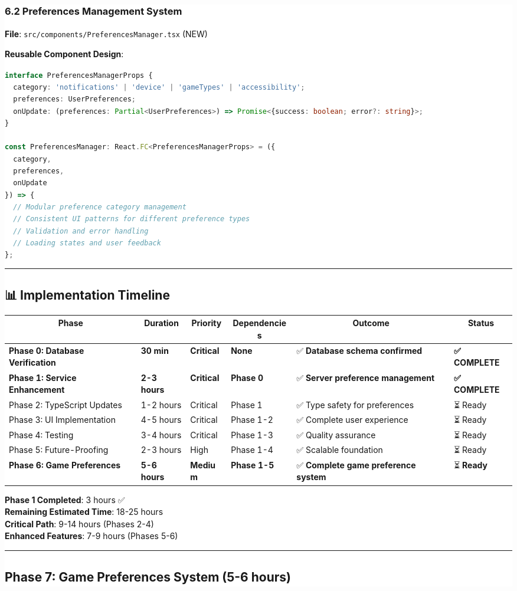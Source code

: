 
### **6.2 Preferences Management System**

**File**: `src/components/PreferencesManager.tsx` (NEW)

**Reusable Component Design**:
```typescript
interface PreferencesManagerProps {
  category: 'notifications' | 'device' | 'gameTypes' | 'accessibility';
  preferences: UserPreferences;
  onUpdate: (preferences: Partial<UserPreferences>) => Promise<{success: boolean; error?: string}>;
}

const PreferencesManager: React.FC<PreferencesManagerProps> = ({
  category,
  preferences,
  onUpdate
}) => {
  // Modular preference category management
  // Consistent UI patterns for different preference types
  // Validation and error handling
  // Loading states and user feedback
};
```

---

## **📊 Implementation Timeline**

| Phase | Duration | Priority | Dependencies | Outcome | Status |
|-------|----------|----------|-------------|---------|--------|
| **Phase 0: Database Verification** | **30 min** | **Critical** | **None** | ✅ **Database schema confirmed** | **✅ COMPLETE** |
| **Phase 1: Service Enhancement** | **2-3 hours** | **Critical** | **Phase 0** | ✅ **Server preference management** | **✅ COMPLETE** |
| Phase 2: TypeScript Updates | 1-2 hours | Critical | Phase 1 | ✅ Type safety for preferences | ⏳ Ready |
| Phase 3: UI Implementation | 4-5 hours | Critical | Phase 1-2 | ✅ Complete user experience | ⏳ Ready |
| Phase 4: Testing | 3-4 hours | Critical | Phase 1-3 | ✅ Quality assurance | ⏳ Ready |
| Phase 5: Future-Proofing | 2-3 hours | High | Phase 1-4 | ✅ Scalable foundation | ⏳ Ready |
| **Phase 6: Game Preferences** | **5-6 hours** | **Medium** | **Phase 1-5** | ✅ **Complete game preference system** | ⏳ **Ready** |

**Phase 1 Completed**: 3 hours ✅  
**Remaining Estimated Time**: 18-25 hours  
**Critical Path**: 9-14 hours (Phases 2-4)  
**Enhanced Features**: 7-9 hours (Phases 5-6)

---

## **Phase 7: Game Preferences System (5-6 hours)**
